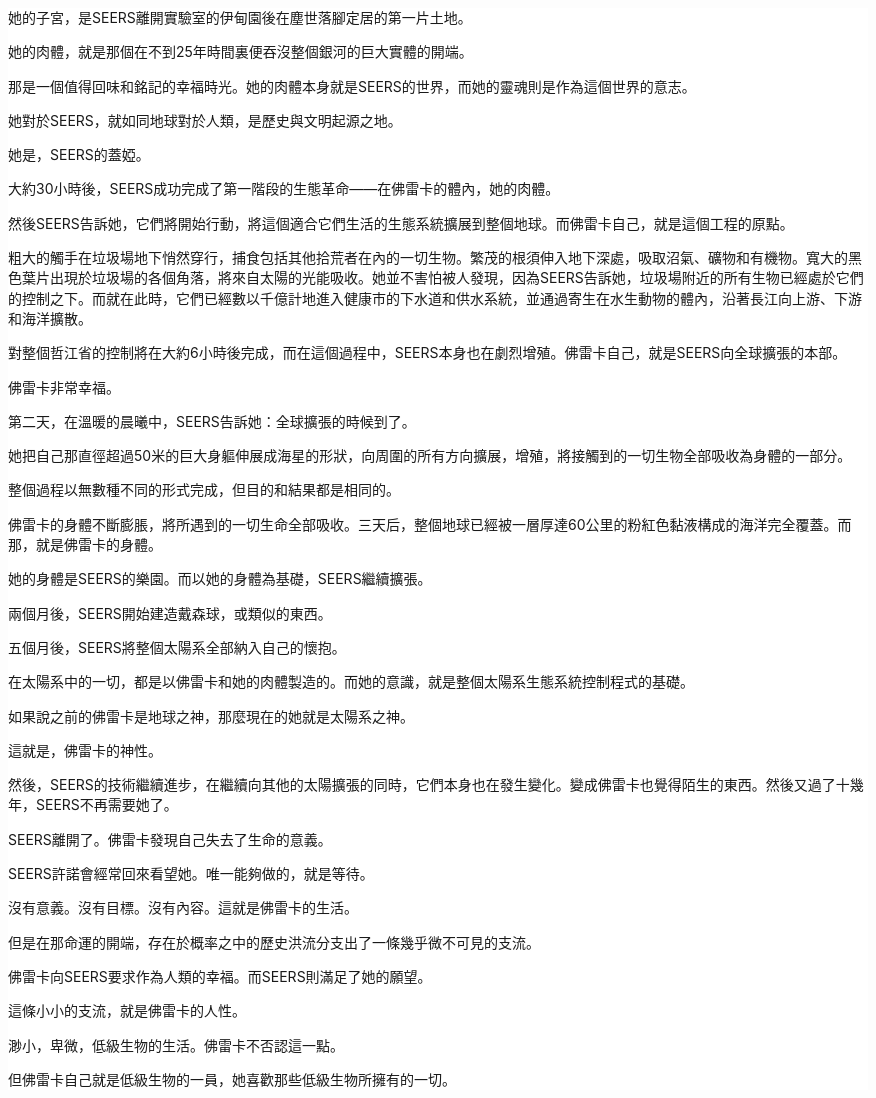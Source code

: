 她的子宮，是SEERS離開實驗室的伊甸園後在塵世落腳定居的第一片土地。

她的肉體，就是那個在不到25年時間裏便吞沒整個銀河的巨大實體的開端。

那是一個值得回味和銘記的幸福時光。她的肉體本身就是SEERS的世界，而她的靈魂則是作為這個世界的意志。

她對於SEERS，就如同地球對於人類，是歷史與文明起源之地。

她是，SEERS的蓋婭。



大約30小時後，SEERS成功完成了第一階段的生態革命——在佛雷卡的體內，她的肉體。

然後SEERS告訴她，它們將開始行動，將這個適合它們生活的生態系統擴展到整個地球。而佛雷卡自己，就是這個工程的原點。

粗大的觸手在垃圾場地下悄然穿行，捕食包括其他拾荒者在內的一切生物。繁茂的根須伸入地下深處，吸取沼氣、礦物和有機物。寬大的黑色葉片出現於垃圾場的各個角落，將來自太陽的光能吸收。她並不害怕被人發現，因為SEERS告訴她，垃圾場附近的所有生物已經處於它們的控制之下。而就在此時，它們已經數以千億計地進入健康市的下水道和供水系統，並通過寄生在水生動物的體內，沿著長江向上游、下游和海洋擴散。

對整個哲江省的控制將在大約6小時後完成，而在這個過程中，SEERS本身也在劇烈增殖。佛雷卡自己，就是SEERS向全球擴張的本部。

佛雷卡非常幸福。

第二天，在溫暖的晨曦中，SEERS告訴她：全球擴張的時候到了。

她把自己那直徑超過50米的巨大身軀伸展成海星的形狀，向周圍的所有方向擴展，增殖，將接觸到的一切生物全部吸收為身體的一部分。

整個過程以無數種不同的形式完成，但目的和結果都是相同的。



佛雷卡的身體不斷膨脹，將所遇到的一切生命全部吸收。三天后，整個地球已經被一層厚達60公里的粉紅色黏液構成的海洋完全覆蓋。而那，就是佛雷卡的身體。

她的身體是SEERS的樂園。而以她的身體為基礎，SEERS繼續擴張。

兩個月後，SEERS開始建造戴森球，或類似的東西。

五個月後，SEERS將整個太陽系全部納入自己的懷抱。

在太陽系中的一切，都是以佛雷卡和她的肉體製造的。而她的意識，就是整個太陽系生態系統控制程式的基礎。

如果說之前的佛雷卡是地球之神，那麼現在的她就是太陽系之神。

這就是，佛雷卡的神性。



然後，SEERS的技術繼續進步，在繼續向其他的太陽擴張的同時，它們本身也在發生變化。變成佛雷卡也覺得陌生的東西。然後又過了十幾年，SEERS不再需要她了。

SEERS離開了。佛雷卡發現自己失去了生命的意義。

SEERS許諾會經常回來看望她。唯一能夠做的，就是等待。

沒有意義。沒有目標。沒有內容。這就是佛雷卡的生活。



但是在那命運的開端，存在於概率之中的歷史洪流分支出了一條幾乎微不可見的支流。

佛雷卡向SEERS要求作為人類的幸福。而SEERS則滿足了她的願望。

這條小小的支流，就是佛雷卡的人性。



渺小，卑微，低級生物的生活。佛雷卡不否認這一點。

但佛雷卡自己就是低級生物的一員，她喜歡那些低級生物所擁有的一切。
